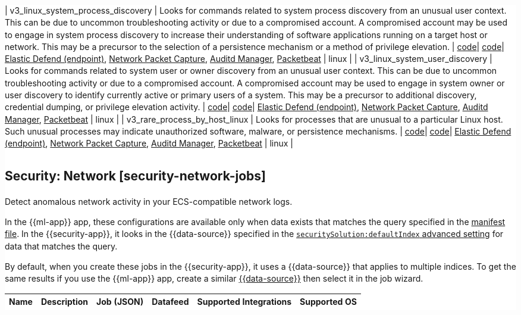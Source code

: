 | v3_linux_system_process_discovery | Looks for commands related to system process discovery from an unusual user context. This can be due to uncommon troubleshooting activity or due to a compromised account. A compromised account may be used to engage in system process discovery to increase their understanding of software applications running on a target host or network. This may be a precursor to the selection of a persistence mechanism or a method of privilege elevation. | [code](https://github.com/elastic/kibana/blob/main/x-pack/platform/plugins/shared/ml/server/models/data_recognizer/modules/security_linux/ml/v3_linux_system_process_discovery.json)| [code](https://github.com/elastic/kibana/blob/main/x-pack/platform/plugins/shared/ml/server/models/data_recognizer/modules/security_linux/ml/datafeed_v3_linux_system_process_discovery.json)| [Elastic Defend (endpoint)](https://www.elastic.co/docs/reference/integrations/endpoint), [Network Packet Capture](https://www.elastic.co/docs/reference/integrations/network_traffic), [Auditd Manager](https://www.elastic.co/docs/reference/integrations/auditd_manager), [Packetbeat](https://www.elastic.co/docs/reference/beats/packetbeat)                                                                                                                                 | linux |
| v3_linux_system_user_discovery | Looks for commands related to system user or owner discovery from an unusual user context. This can be due to uncommon troubleshooting activity or due to a compromised account. A compromised account may be used to engage in system owner or user discovery to identify currently active or primary users of a system. This may be a precursor to additional discovery, credential dumping, or privilege elevation activity. | [code](https://github.com/elastic/kibana/blob/main/x-pack/platform/plugins/shared/ml/server/models/data_recognizer/modules/security_linux/ml/v3_linux_system_user_discovery.json)| [code](https://github.com/elastic/kibana/blob/main/x-pack/platform/plugins/shared/ml/server/models/data_recognizer/modules/security_linux/ml/datafeed_v3_linux_system_user_discovery.json)| [Elastic Defend (endpoint)](https://www.elastic.co/docs/reference/integrations/endpoint), [Network Packet Capture](https://www.elastic.co/docs/reference/integrations/network_traffic), [Auditd Manager](https://www.elastic.co/docs/reference/integrations/auditd_manager), [Packetbeat](https://www.elastic.co/docs/reference/beats/packetbeat)                                                                                                                                         | linux |
| v3_rare_process_by_host_linux | Looks for processes that are unusual to a particular Linux host. Such unusual processes may indicate unauthorized software, malware, or persistence mechanisms. | [code](https://github.com/elastic/kibana/blob/main/x-pack/platform/plugins/shared/ml/server/models/data_recognizer/modules/security_linux/ml/v3_rare_process_by_host_linux.json)| [code](https://github.com/elastic/kibana/blob/main/x-pack/platform/plugins/shared/ml/server/models/data_recognizer/modules/security_linux/ml/datafeed_v3_rare_process_by_host_linux.json)| [Elastic Defend (endpoint)](https://www.elastic.co/docs/reference/integrations/endpoint), [Network Packet Capture](https://www.elastic.co/docs/reference/integrations/network_traffic), [Auditd Manager](https://www.elastic.co/docs/reference/integrations/auditd_manager), [Packetbeat](https://www.elastic.co/docs/reference/beats/packetbeat)                                                                                                                                                                                                                                      | linux |


## Security: Network [security-network-jobs]

Detect anomalous network activity in your ECS-compatible network logs.

In the {{ml-app}} app, these configurations are available only when data exists that matches the query specified in the [manifest file](https://github.com/elastic/kibana/blob/main/x-pack/platform/plugins/shared/ml/server/models/data_recognizer/modules/security_network/manifest.json). In the {{security-app}}, it looks in the {{data-source}} specified in the [`securitySolution:defaultIndex` advanced setting](kibana://reference/advanced-settings.md#securitysolution-defaultindex) for data that matches the query.

By default, when you create these jobs in the {{security-app}}, it uses a {{data-source}} that applies to multiple indices. To get the same results if you use the {{ml-app}} app, create a similar [{{data-source}}](https://github.com/elastic/kibana/blob/main/x-pack/platform/plugins/shared/ml/server/models/data_recognizer/modules/security_network/manifest.json#L7) then select it in the job wizard.

| Name | Description | Job (JSON) | Datafeed | Supported Integrations | Supported OS                                                                                                                                                                                                                                                                                      |
| --- | --- | --- | --- |-------------------------------------------------------------------------------------------------------------------------------------------------------------------------------------------------------------------------------------------------------------------------------------------------------------| --- |